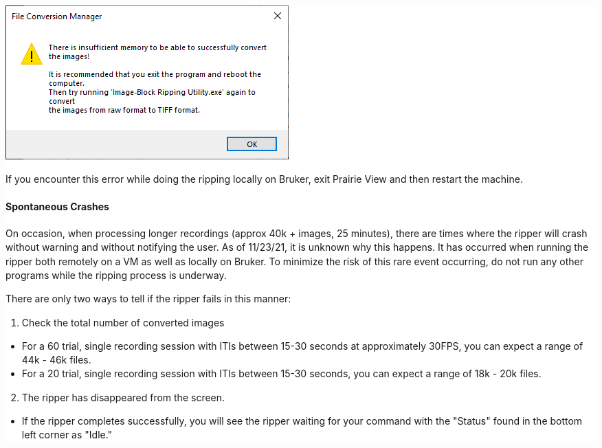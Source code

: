 ![contiguous memory problem](https://github.com/Tyelab/bruker_pipeline/blob/main/docs/images/file_conversion_memory_problem.png)

If you encounter this error while doing the ripping locally on Bruker, exit Prairie View and then restart the machine.

#### Spontaneous Crashes

On occasion, when processing longer recordings (approx 40k + images, 25 minutes), there are times where the ripper will crash without warning and without notifying the user. As of 11/23/21, it is unknown why this happens. It has occurred when running the ripper both remotely on a VM as well as locally on Bruker. To minimize the risk of this rare event occurring, do not run any other programs while the ripping process is underway.

There are only two ways to tell if the ripper fails in this manner:

1. Check the total number of converted images
- For a 60 trial, single recording session with ITIs between 15-30 seconds at approximately 30FPS, you can expect a range of 44k - 46k files.
- For a 20 trial, single recording session with ITIs between 15-30 seconds, you can expect a range of 18k - 20k files.
2. The ripper has disappeared from the screen.
- If the ripper completes successfully, you will see the ripper waiting for your command with the "Status" found in the bottom left corner as "Idle."
